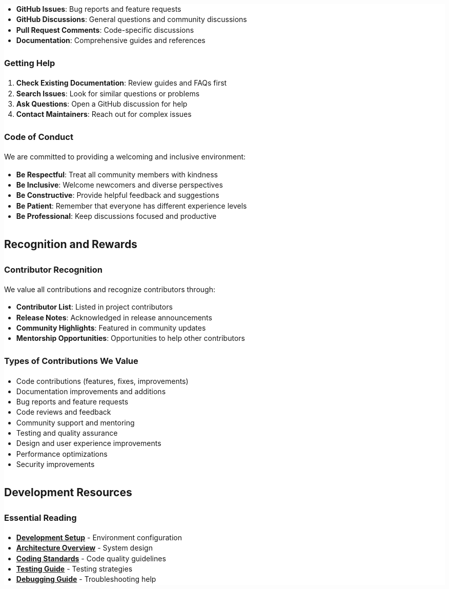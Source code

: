 - **GitHub Issues**: Bug reports and feature requests
- **GitHub Discussions**: General questions and community discussions
- **Pull Request Comments**: Code-specific discussions
- **Documentation**: Comprehensive guides and references

### Getting Help

1. **Check Existing Documentation**: Review guides and FAQs first
2. **Search Issues**: Look for similar questions or problems
3. **Ask Questions**: Open a GitHub discussion for help
4. **Contact Maintainers**: Reach out for complex issues

### Code of Conduct

We are committed to providing a welcoming and inclusive environment:

- **Be Respectful**: Treat all community members with kindness
- **Be Inclusive**: Welcome newcomers and diverse perspectives
- **Be Constructive**: Provide helpful feedback and suggestions
- **Be Patient**: Remember that everyone has different experience levels
- **Be Professional**: Keep discussions focused and productive

## Recognition and Rewards

### Contributor Recognition

We value all contributions and recognize contributors through:

- **Contributor List**: Listed in project contributors
- **Release Notes**: Acknowledged in release announcements
- **Community Highlights**: Featured in community updates
- **Mentorship Opportunities**: Opportunities to help other contributors

### Types of Contributions We Value

- Code contributions (features, fixes, improvements)
- Documentation improvements and additions
- Bug reports and feature requests
- Code reviews and feedback
- Community support and mentoring
- Testing and quality assurance
- Design and user experience improvements
- Performance optimizations
- Security improvements

## Development Resources

### Essential Reading

- **[Development Setup](/developer-guide/development/setup.md)** - Environment configuration
- **[Architecture Overview](/developer-guide/architecture/overview.md)** - System design
- **[Coding Standards](/developer-guide/development/coding-standards.md)** - Code quality guidelines
- **[Testing Guide](/developer-guide/development/testing.md)** - Testing strategies
- **[Debugging Guide](/developer-guide/development/debugging.md)** - Troubleshooting help
